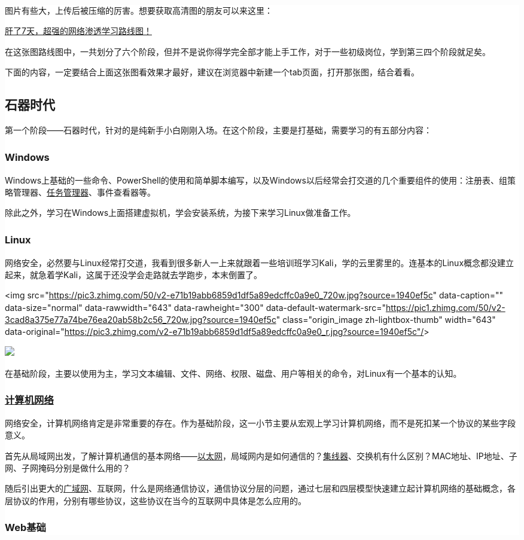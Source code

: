 图片有些大，上传后被压缩的厉害。想要获取高清图的朋友可以来这里：

[肝了7天，超强的网络渗透学习路线图！](https://link.zhihu.com/?target=https%3A//mp.weixin.qq.com/s/0ZGUaiduRA5pB-lOUJrJLQ)

在这张图路线图中，一共划分了六个阶段，但并不是说你得学完全部才能上手工作，对于一些初级岗位，学到第三四个阶段就足矣。

下面的内容，一定要结合上面这张图看效果才最好，建议在浏览器中新建一个tab页面，打开那张图，结合着看。

## **石器时代**

第一个阶段——石器时代，针对的是纯新手小白刚刚入场。在这个阶段，主要是打基础，需要学习的有五部分内容：

### **Windows**

Windows上基础的一些命令、PowerShell的使用和简单脚本编写，以及Windows以后经常会打交道的几个重要组件的使用：注册表、组策略管理器、[任务管理器](https://www.zhihu.com/search?q=%E4%BB%BB%E5%8A%A1%E7%AE%A1%E7%90%86%E5%99%A8&search_source=Entity&hybrid_search_source=Entity&hybrid_search_extra=%7B%22sourceType%22%3A%22answer%22%2C%22sourceId%22%3A2016059595%7D)、事件查看器等。

除此之外，学习在Windows上面搭建虚拟机，学会安装系统，为接下来学习Linux做准备工作。

### **Linux**

网络安全，必然要与Linux经常打交道，我看到很多新人一上来就跟着一些培训班学习Kali，学的云里雾里的。连基本的Linux概念都没建立起来，就急着学Kali，这属于还没学会走路就去学跑步，本末倒置了。

&lt;img src="https://pic3.zhimg.com/50/v2-e71b19abb6859d1df5a89edcffc0a9e0_720w.jpg?source=1940ef5c" data-caption="" data-size="normal" data-rawwidth="643" data-rawheight="300" data-default-watermark-src="https://pic1.zhimg.com/50/v2-3cad8a375e77a74be76ea20ab58b2c56_720w.jpg?source=1940ef5c" class="origin_image zh-lightbox-thumb" width="643" data-original="https://pic3.zhimg.com/v2-e71b19abb6859d1df5a89edcffc0a9e0_r.jpg?source=1940ef5c"/&gt;

![](https://pic3.zhimg.com/80/v2-e71b19abb6859d1df5a89edcffc0a9e0_1440w.jpg?source=1940ef5c)

在基础阶段，主要以使用为主，学习文本编辑、文件、网络、权限、磁盘、用户等相关的命令，对Linux有一个基本的认知。

### **[计算机网络](https://www.zhihu.com/search?q=%E8%AE%A1%E7%AE%97%E6%9C%BA%E7%BD%91%E7%BB%9C&search_source=Entity&hybrid_search_source=Entity&hybrid_search_extra=%7B%22sourceType%22%3A%22answer%22%2C%22sourceId%22%3A2016059595%7D)**

网络安全，计算机网络肯定是非常重要的存在。作为基础阶段，这一小节主要从宏观上学习计算机网络，而不是死扣某一个协议的某些字段意义。

首先从局域网出发，了解计算机通信的基本网络——[以太网](https://www.zhihu.com/search?q=%E4%BB%A5%E5%A4%AA%E7%BD%91&search_source=Entity&hybrid_search_source=Entity&hybrid_search_extra=%7B%22sourceType%22%3A%22answer%22%2C%22sourceId%22%3A2016059595%7D)，局域网内是如何通信的？[集线器](https://www.zhihu.com/search?q=%E9%9B%86%E7%BA%BF%E5%99%A8&search_source=Entity&hybrid_search_source=Entity&hybrid_search_extra=%7B%22sourceType%22%3A%22answer%22%2C%22sourceId%22%3A2016059595%7D)、交换机有什么区别？MAC地址、IP地址、子网、子网掩码分别是做什么用的？

随后引出更大的[广域网](https://www.zhihu.com/search?q=%E5%B9%BF%E5%9F%9F%E7%BD%91&search_source=Entity&hybrid_search_source=Entity&hybrid_search_extra=%7B%22sourceType%22%3A%22answer%22%2C%22sourceId%22%3A2016059595%7D)、互联网，什么是网络通信协议，通信协议分层的问题，通过七层和四层模型快速建立起计算机网络的基础概念，各层协议的作用，分别有哪些协议，这些协议在当今的互联网中具体是怎么应用的。

### **Web基础**
